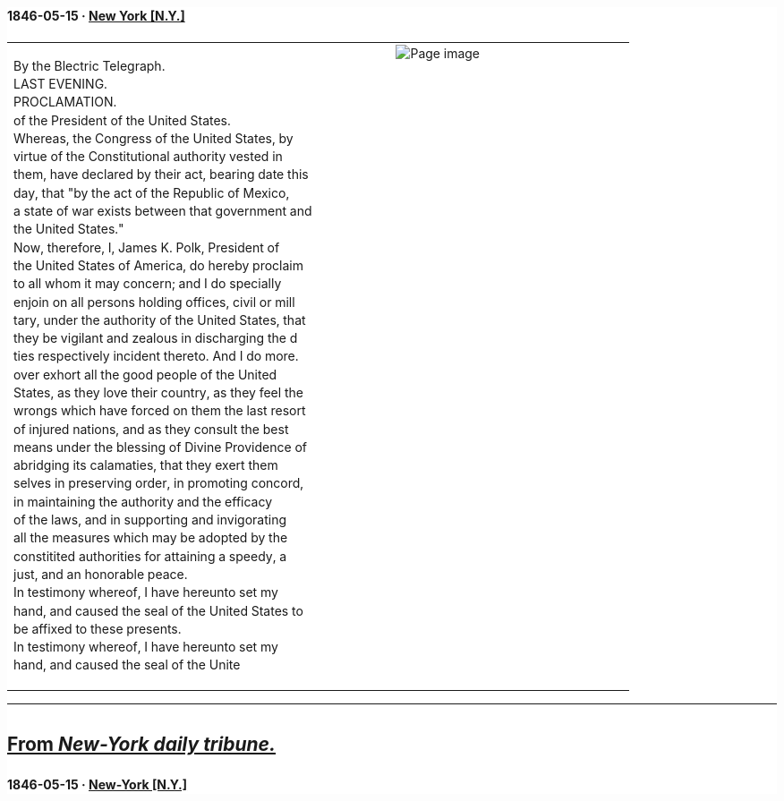 #### 1846-05-15 &middot; [New York [N.Y.]](http://dbpedia.org/resource/New_York_City)

<table style="width: 100%;"><tr><td style="width: 50%">

  
By the Blectric Telegraph.  
LAST EVENING.  
PROCLAMATION.  
of the President of the United States.  
Whereas, the Congress of the United States, by  
virtue of the Constitutional authority vested in  
them, have declared by their act, bearing date this  
day, that &quot;by the act of the Republic of Mexico,  
a state of war exists between that government and  
the United States.&quot;  
Now, therefore, I, James K. Polk, President of  
the United States of America, do hereby proclaim  
to all whom it may concern; and I do specially  
enjoin on all persons holding offices, civil or mill­  
tary, under the authority of the United States, that  
they be vigilant and zealous in discharging the d­  
ties respectively incident thereto. And I do more.­  
over exhort all the good people of the United  
States, as they love their country, as they feel the  
wrongs which have forced on them the last resort  
of injured nations, and as they consult the best  
means under the blessing of Divine Providence of  
abridging its calamaties, that they exert them­  
selves in preserving order, in promoting concord,  
in maintaining the authority and the efficacy  
of the laws, and in supporting and invigorating  
all the measures which may be adopted by the  
constitited authorities for attaining a speedy, a  
just, and an honorable peace.  
In testimony whereof, I have hereunto set my  
hand, and caused the seal of the United States to  
be affixed to these presents.  
In testimony whereof, I have hereunto set my  
hand, and caused the seal of the Unite
</td><td style="width: 50%; max-height: 75%; margin: auto; display: block;">
<img alt="Page image" src="https://tile.loc.gov/image-services/iiif/service:ndnp:dlc:batch_dlc_fairymoss_ver01:data:sn83030313:00271742939:1846051501:0589/pct:2.6820555097554273,40.49147748987235,15.938444627644957,16.555835817473056/!600,600/0/default.jpg"/>
</td>
</tr></table>

---

## [From _New-York daily tribune._](https://www.loc.gov/resource/sn83030213/1846-05-15/ed-1/?sp=2)

#### 1846-05-15 &middot; [New-York [N.Y.]](http://dbpedia.org/resource/New_York_City)
